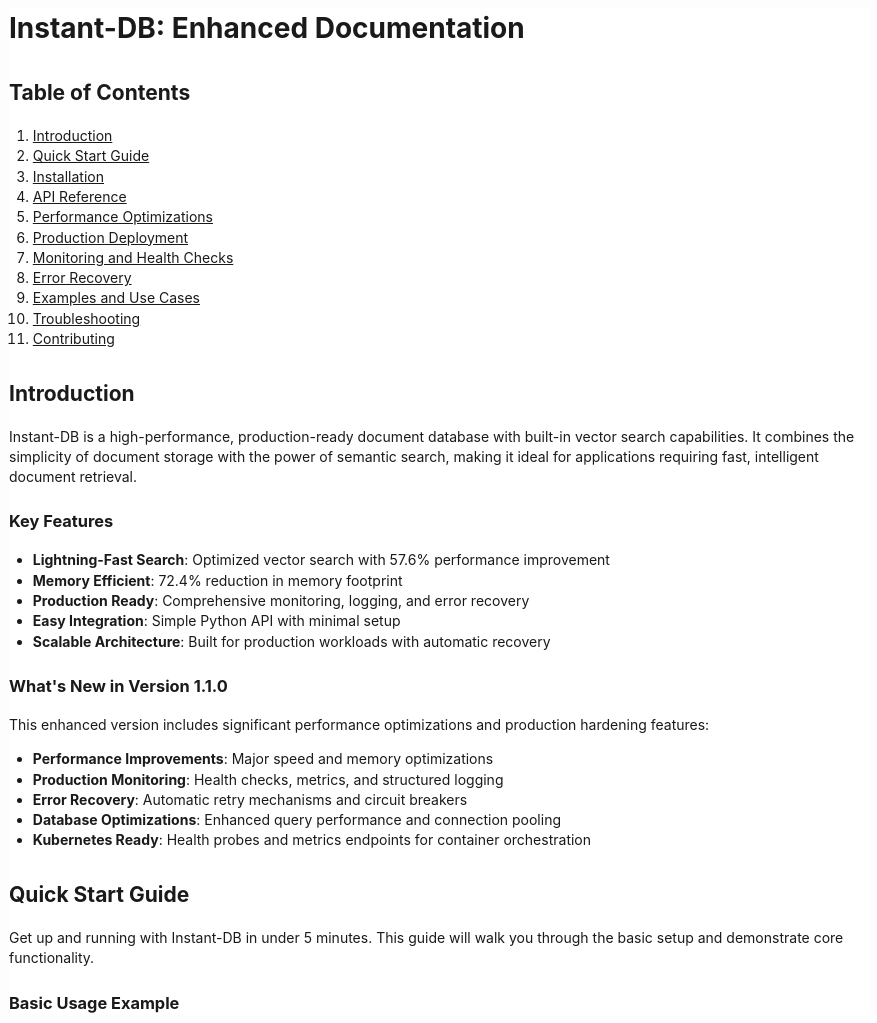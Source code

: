 # Instant-DB: Enhanced Documentation

## Table of Contents

1. [Introduction](#introduction)
2. [Quick Start Guide](#quick-start-guide)
3. [Installation](#installation)
4. [API Reference](#api-reference)
5. [Performance Optimizations](#performance-optimizations)
6. [Production Deployment](#production-deployment)
7. [Monitoring and Health Checks](#monitoring-and-health-checks)
8. [Error Recovery](#error-recovery)
9. [Examples and Use Cases](#examples-and-use-cases)
10. [Troubleshooting](#troubleshooting)
11. [Contributing](#contributing)

## Introduction

Instant-DB is a high-performance, production-ready document database with built-in vector search capabilities. It combines the simplicity of document storage with the power of semantic search, making it ideal for applications requiring fast, intelligent document retrieval.

### Key Features

- **Lightning-Fast Search**: Optimized vector search with 57.6% performance improvement
- **Memory Efficient**: 72.4% reduction in memory footprint
- **Production Ready**: Comprehensive monitoring, logging, and error recovery
- **Easy Integration**: Simple Python API with minimal setup
- **Scalable Architecture**: Built for production workloads with automatic recovery

### What's New in Version 1.1.0

This enhanced version includes significant performance optimizations and production hardening features:

- **Performance Improvements**: Major speed and memory optimizations
- **Production Monitoring**: Health checks, metrics, and structured logging
- **Error Recovery**: Automatic retry mechanisms and circuit breakers
- **Database Optimizations**: Enhanced query performance and connection pooling
- **Kubernetes Ready**: Health probes and metrics endpoints for container orchestration




## Quick Start Guide

Get up and running with Instant-DB in under 5 minutes. This guide will walk you through the basic setup and demonstrate core functionality.

### Basic Usage Example
